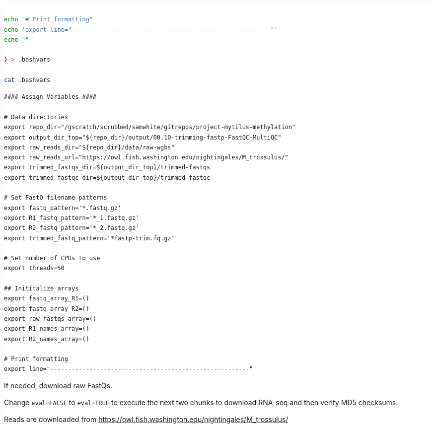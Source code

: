``` bash

echo "# Print formatting"
echo 'export line="--------------------------------------------------------"'
echo ""

} > .bashvars

cat .bashvars
```

    #### Assign Variables ####

    # Data directories
    export repo_dir="/gscratch/scrubbed/samwhite/gitrepos/project-mytilus-methylation"
    export output_dir_top="${repo_dir}/output/00.10-trimming-fastp-FastQC-MultiQC"
    export raw_reads_dir="${repo_dir}/data/raw-wgbs"
    export raw_reads_url="https://owl.fish.washington.edu/nightingales/M_trossulus/"
    export trimmed_fastqs_dir=${output_dir_top}/trimmed-fastqs
    export trimmed_fastqc_dir=${output_dir_top}/trimmed-fastqc

    # Set FastQ filename patterns
    export fastq_pattern='*.fastq.gz'
    export R1_fastq_pattern='*_1.fastq.gz'
    export R2_fastq_pattern='*_2.fastq.gz'
    export trimmed_fastq_pattern='*fastp-trim.fq.gz'

    # Set number of CPUs to use
    export threads=50

    ## Inititalize arrays
    export fastq_array_R1=()
    export fastq_array_R2=()
    export raw_fastqs_array=()
    export R1_names_array=()
    export R2_names_array=()

    # Print formatting
    export line="--------------------------------------------------------"

If needed, download raw FastQs.

Change `eval=FALSE` to `eval=TRUE` to execute the next two chunks to
download RNA-seq and then verify MD5 checksums.

Reads are downloaded from
<https://owl.fish.washington.edu/nightingales/M_trossulus/>
